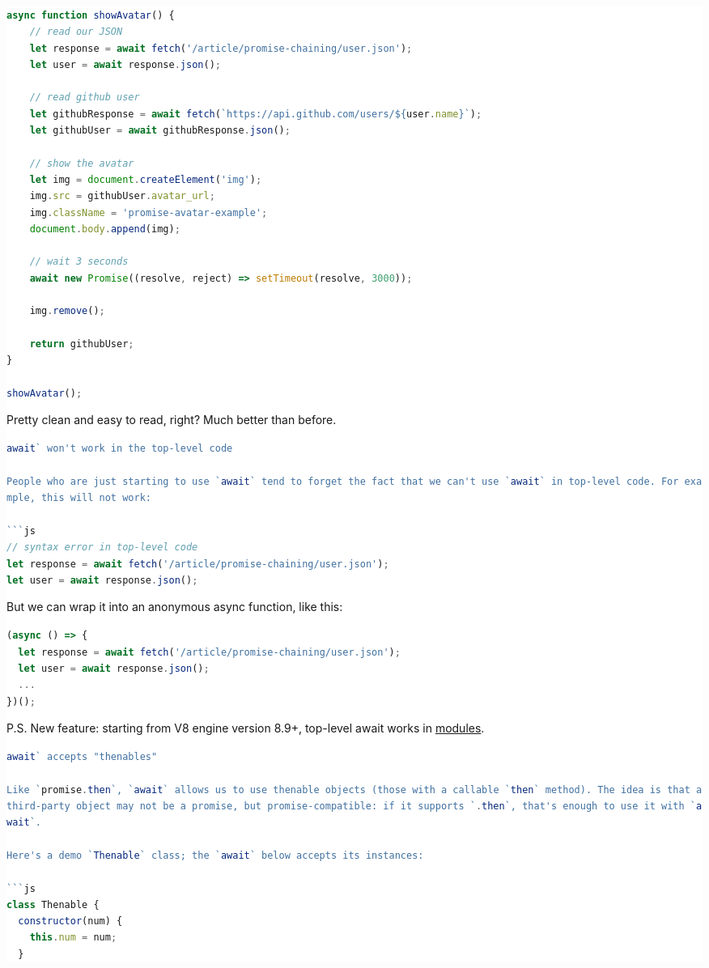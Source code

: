 ```js
async function showAvatar() {
    // read our JSON
    let response = await fetch('/article/promise-chaining/user.json');
    let user = await response.json();

    // read github user
    let githubResponse = await fetch(`https://api.github.com/users/${user.name}`);
    let githubUser = await githubResponse.json();

    // show the avatar
    let img = document.createElement('img');
    img.src = githubUser.avatar_url;
    img.className = 'promise-avatar-example';
    document.body.append(img);

    // wait 3 seconds
    await new Promise((resolve, reject) => setTimeout(resolve, 3000));

    img.remove();

    return githubUser;
}

showAvatar();
```

Pretty clean and easy to read, right? Much better than before.

```js
await` won't work in the top-level code

People who are just starting to use `await` tend to forget the fact that we can't use `await` in top-level code. For example, this will not work:

```js
// syntax error in top-level code
let response = await fetch('/article/promise-chaining/user.json');
let user = await response.json();
```

But we can wrap it into an anonymous async function, like this:

```js
(async () => {
  let response = await fetch('/article/promise-chaining/user.json');
  let user = await response.json();
  ...
})();
```

P.S. New feature: starting from V8 engine version 8.9+, top-level await works in [modules](modules).

```js
await` accepts "thenables"

Like `promise.then`, `await` allows us to use thenable objects (those with a callable `then` method). The idea is that a third-party object may not be a promise, but promise-compatible: if it supports `.then`, that's enough to use it with `await`.

Here's a demo `Thenable` class; the `await` below accepts its instances:

```js
class Thenable {
  constructor(num) {
    this.num = num;
  }
```